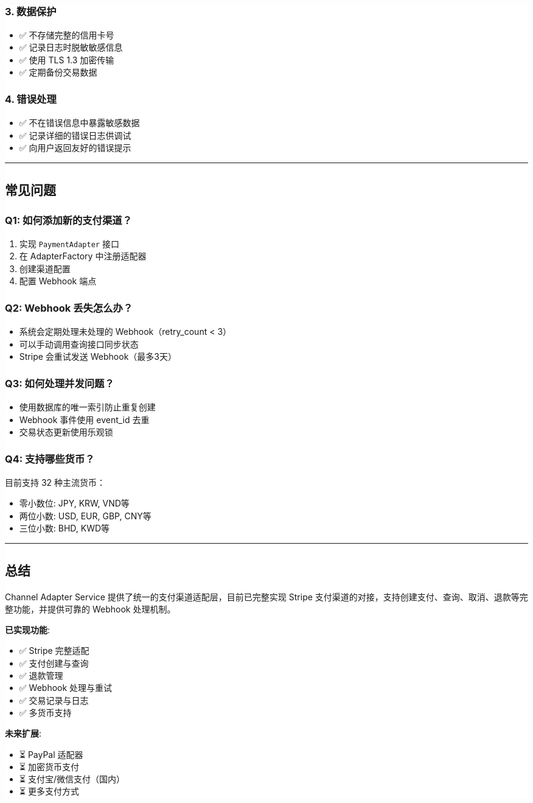 ### 3. 数据保护
- ✅ 不存储完整的信用卡号
- ✅ 记录日志时脱敏敏感信息
- ✅ 使用 TLS 1.3 加密传输
- ✅ 定期备份交易数据

### 4. 错误处理
- ✅ 不在错误信息中暴露敏感数据
- ✅ 记录详细的错误日志供调试
- ✅ 向用户返回友好的错误提示

---

## 常见问题

### Q1: 如何添加新的支付渠道？

1. 实现 `PaymentAdapter` 接口
2. 在 AdapterFactory 中注册适配器
3. 创建渠道配置
4. 配置 Webhook 端点

### Q2: Webhook 丢失怎么办？

- 系统会定期处理未处理的 Webhook（retry_count < 3）
- 可以手动调用查询接口同步状态
- Stripe 会重试发送 Webhook（最多3天）

### Q3: 如何处理并发问题？

- 使用数据库的唯一索引防止重复创建
- Webhook 事件使用 event_id 去重
- 交易状态更新使用乐观锁

### Q4: 支持哪些货币？

目前支持 32 种主流货币：
- 零小数位: JPY, KRW, VND等
- 两位小数: USD, EUR, GBP, CNY等
- 三位小数: BHD, KWD等

---

## 总结

Channel Adapter Service 提供了统一的支付渠道适配层，目前已完整实现 Stripe 支付渠道的对接，支持创建支付、查询、取消、退款等完整功能，并提供可靠的 Webhook 处理机制。

**已实现功能**:
- ✅ Stripe 完整适配
- ✅ 支付创建与查询
- ✅ 退款管理
- ✅ Webhook 处理与重试
- ✅ 交易记录与日志
- ✅ 多货币支持

**未来扩展**:
- ⏳ PayPal 适配器
- ⏳ 加密货币支付
- ⏳ 支付宝/微信支付（国内）
- ⏳ 更多支付方式
